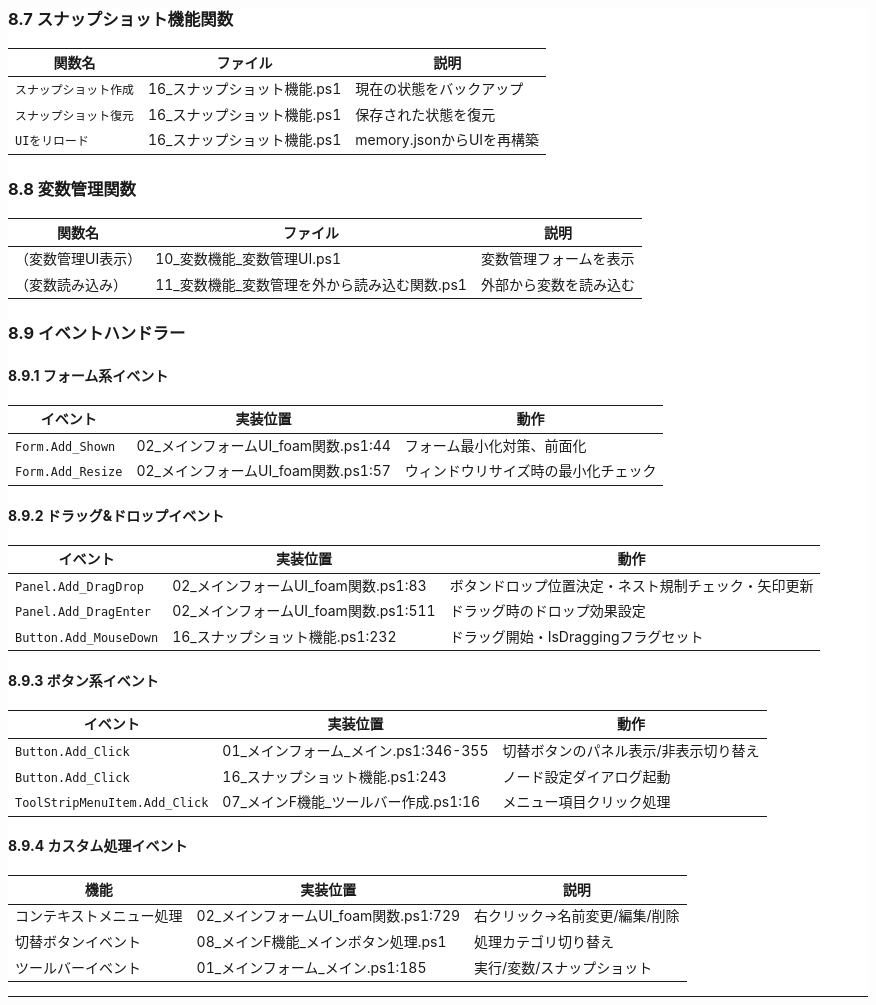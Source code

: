 ### 8.7 スナップショット機能関数

| 関数名 | ファイル | 説明 |
|-------|---------|------|
| `スナップショット作成` | 16_スナップショット機能.ps1 | 現在の状態をバックアップ |
| `スナップショット復元` | 16_スナップショット機能.ps1 | 保存された状態を復元 |
| `UIをリロード` | 16_スナップショット機能.ps1 | memory.jsonからUIを再構築 |

### 8.8 変数管理関数

| 関数名 | ファイル | 説明 |
|-------|---------|------|
| （変数管理UI表示） | 10_変数機能_変数管理UI.ps1 | 変数管理フォームを表示 |
| （変数読み込み） | 11_変数機能_変数管理を外から読み込む関数.ps1 | 外部から変数を読み込む |

### 8.9 イベントハンドラー

#### 8.9.1 フォーム系イベント

| イベント | 実装位置 | 動作 |
|---------|--------|------|
| `Form.Add_Shown` | 02_メインフォームUI_foam関数.ps1:44 | フォーム最小化対策、前面化 |
| `Form.Add_Resize` | 02_メインフォームUI_foam関数.ps1:57 | ウィンドウリサイズ時の最小化チェック |

#### 8.9.2 ドラッグ&ドロップイベント

| イベント | 実装位置 | 動作 |
|---------|--------|------|
| `Panel.Add_DragDrop` | 02_メインフォームUI_foam関数.ps1:83 | ボタンドロップ位置決定・ネスト規制チェック・矢印更新 |
| `Panel.Add_DragEnter` | 02_メインフォームUI_foam関数.ps1:511 | ドラッグ時のドロップ効果設定 |
| `Button.Add_MouseDown` | 16_スナップショット機能.ps1:232 | ドラッグ開始・IsDraggingフラグセット |

#### 8.9.3 ボタン系イベント

| イベント | 実装位置 | 動作 |
|---------|--------|------|
| `Button.Add_Click` | 01_メインフォーム_メイン.ps1:346-355 | 切替ボタンのパネル表示/非表示切り替え |
| `Button.Add_Click` | 16_スナップショット機能.ps1:243 | ノード設定ダイアログ起動 |
| `ToolStripMenuItem.Add_Click` | 07_メインF機能_ツールバー作成.ps1:16 | メニュー項目クリック処理 |

#### 8.9.4 カスタム処理イベント

| 機能 | 実装位置 | 説明 |
|-----|--------|------|
| コンテキストメニュー処理 | 02_メインフォームUI_foam関数.ps1:729 | 右クリック→名前変更/編集/削除 |
| 切替ボタンイベント | 08_メインF機能_メインボタン処理.ps1 | 処理カテゴリ切り替え |
| ツールバーイベント | 01_メインフォーム_メイン.ps1:185 | 実行/変数/スナップショット |

---